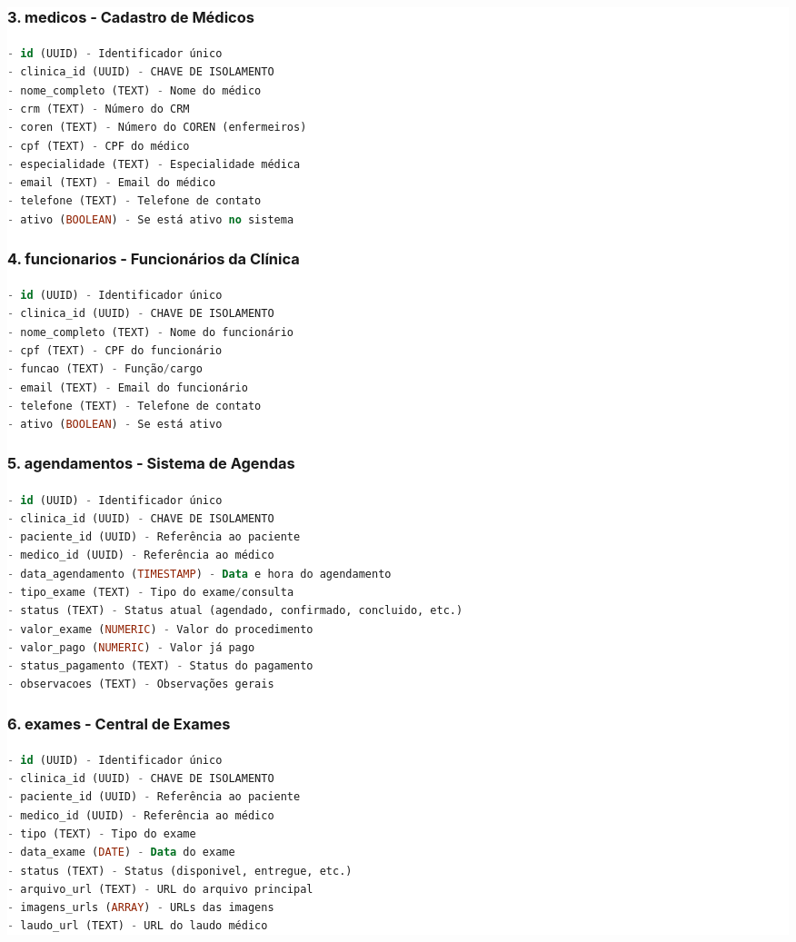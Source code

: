 ### 3. **medicos** - Cadastro de Médicos
```sql
- id (UUID) - Identificador único
- clinica_id (UUID) - CHAVE DE ISOLAMENTO
- nome_completo (TEXT) - Nome do médico
- crm (TEXT) - Número do CRM
- coren (TEXT) - Número do COREN (enfermeiros)
- cpf (TEXT) - CPF do médico
- especialidade (TEXT) - Especialidade médica
- email (TEXT) - Email do médico
- telefone (TEXT) - Telefone de contato
- ativo (BOOLEAN) - Se está ativo no sistema
```

### 4. **funcionarios** - Funcionários da Clínica
```sql
- id (UUID) - Identificador único
- clinica_id (UUID) - CHAVE DE ISOLAMENTO
- nome_completo (TEXT) - Nome do funcionário
- cpf (TEXT) - CPF do funcionário
- funcao (TEXT) - Função/cargo
- email (TEXT) - Email do funcionário
- telefone (TEXT) - Telefone de contato
- ativo (BOOLEAN) - Se está ativo
```

### 5. **agendamentos** - Sistema de Agendas
```sql
- id (UUID) - Identificador único
- clinica_id (UUID) - CHAVE DE ISOLAMENTO
- paciente_id (UUID) - Referência ao paciente
- medico_id (UUID) - Referência ao médico
- data_agendamento (TIMESTAMP) - Data e hora do agendamento
- tipo_exame (TEXT) - Tipo do exame/consulta
- status (TEXT) - Status atual (agendado, confirmado, concluido, etc.)
- valor_exame (NUMERIC) - Valor do procedimento
- valor_pago (NUMERIC) - Valor já pago
- status_pagamento (TEXT) - Status do pagamento
- observacoes (TEXT) - Observações gerais
```

### 6. **exames** - Central de Exames
```sql
- id (UUID) - Identificador único
- clinica_id (UUID) - CHAVE DE ISOLAMENTO
- paciente_id (UUID) - Referência ao paciente
- medico_id (UUID) - Referência ao médico
- tipo (TEXT) - Tipo do exame
- data_exame (DATE) - Data do exame
- status (TEXT) - Status (disponivel, entregue, etc.)
- arquivo_url (TEXT) - URL do arquivo principal
- imagens_urls (ARRAY) - URLs das imagens
- laudo_url (TEXT) - URL do laudo médico
```
